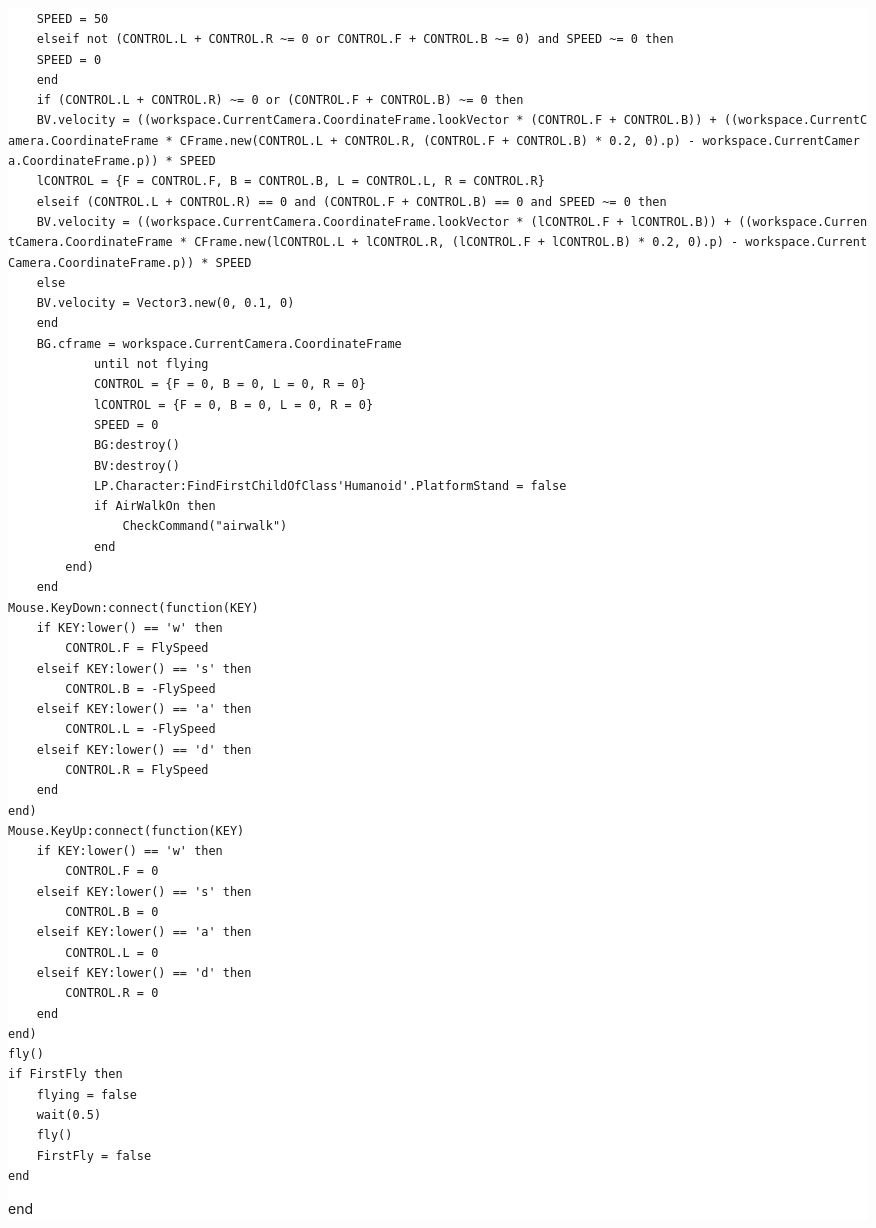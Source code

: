 		SPEED = 50
		elseif not (CONTROL.L + CONTROL.R ~= 0 or CONTROL.F + CONTROL.B ~= 0) and SPEED ~= 0 then
		SPEED = 0
		end
		if (CONTROL.L + CONTROL.R) ~= 0 or (CONTROL.F + CONTROL.B) ~= 0 then
		BV.velocity = ((workspace.CurrentCamera.CoordinateFrame.lookVector * (CONTROL.F + CONTROL.B)) + ((workspace.CurrentCamera.CoordinateFrame * CFrame.new(CONTROL.L + CONTROL.R, (CONTROL.F + CONTROL.B) * 0.2, 0).p) - workspace.CurrentCamera.CoordinateFrame.p)) * SPEED
		lCONTROL = {F = CONTROL.F, B = CONTROL.B, L = CONTROL.L, R = CONTROL.R}
		elseif (CONTROL.L + CONTROL.R) == 0 and (CONTROL.F + CONTROL.B) == 0 and SPEED ~= 0 then
		BV.velocity = ((workspace.CurrentCamera.CoordinateFrame.lookVector * (lCONTROL.F + lCONTROL.B)) + ((workspace.CurrentCamera.CoordinateFrame * CFrame.new(lCONTROL.L + lCONTROL.R, (lCONTROL.F + lCONTROL.B) * 0.2, 0).p) - workspace.CurrentCamera.CoordinateFrame.p)) * SPEED
		else
		BV.velocity = Vector3.new(0, 0.1, 0)
		end
		BG.cframe = workspace.CurrentCamera.CoordinateFrame
				until not flying
				CONTROL = {F = 0, B = 0, L = 0, R = 0}
				lCONTROL = {F = 0, B = 0, L = 0, R = 0}
				SPEED = 0
				BG:destroy()
				BV:destroy()
				LP.Character:FindFirstChildOfClass'Humanoid'.PlatformStand = false
				if AirWalkOn then
					CheckCommand("airwalk")
				end 
			end)
		end
	Mouse.KeyDown:connect(function(KEY)
		if KEY:lower() == 'w' then
			CONTROL.F = FlySpeed
		elseif KEY:lower() == 's' then
			CONTROL.B = -FlySpeed
		elseif KEY:lower() == 'a' then
			CONTROL.L = -FlySpeed 
		elseif KEY:lower() == 'd' then 
			CONTROL.R = FlySpeed
		end
	end)
	Mouse.KeyUp:connect(function(KEY)
		if KEY:lower() == 'w' then
			CONTROL.F = 0
		elseif KEY:lower() == 's' then
			CONTROL.B = 0
		elseif KEY:lower() == 'a' then
			CONTROL.L = 0
		elseif KEY:lower() == 'd' then
			CONTROL.R = 0
		end
	end)
	fly()
	if FirstFly then
		flying = false 
		wait(0.5)
		fly()
		FirstFly = false
	end
end
